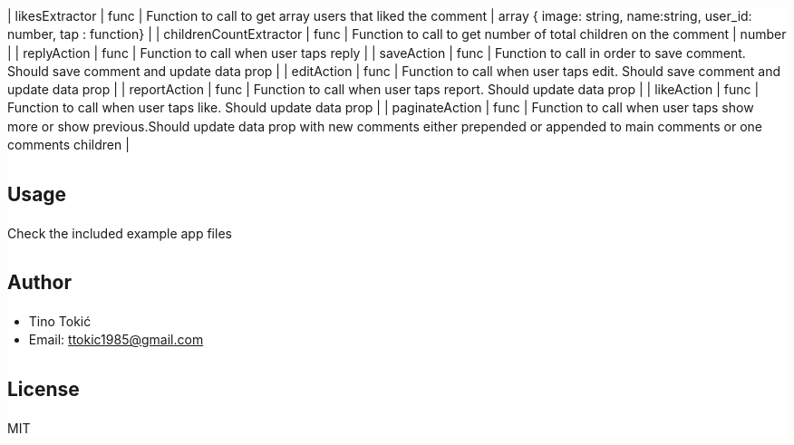 | likesExtractor         | func   | Function to call to get array users that liked the comment                                                                                                                  | array { image: string, name:string, user_id: number, tap : function} |
| childrenCountExtractor | func   | Function to call to get number of total children on the comment                                                                                                             | number                                                               |
| replyAction            | func   | Function to call when user taps reply                                                                                                                                       |
| saveAction             | func   | Function to call in order to save comment. Should save comment and update data prop                                                                                         |
| editAction             | func   | Function to call when user taps edit. Should save comment and update data prop                                                                                              |
| reportAction           | func   | Function to call when user taps report. Should update data prop                                                                                                             |
| likeAction             | func   | Function to call when user taps like. Should update data prop                                                                                                               |
| paginateAction         | func   | Function to call when user taps show more or show previous.Should update data prop with new comments either prepended or appended to main comments or one comments children |

## Usage

Check the included example app files

## Author

- Tino Tokić
- Email: ttokic1985@gmail.com

## License

MIT
